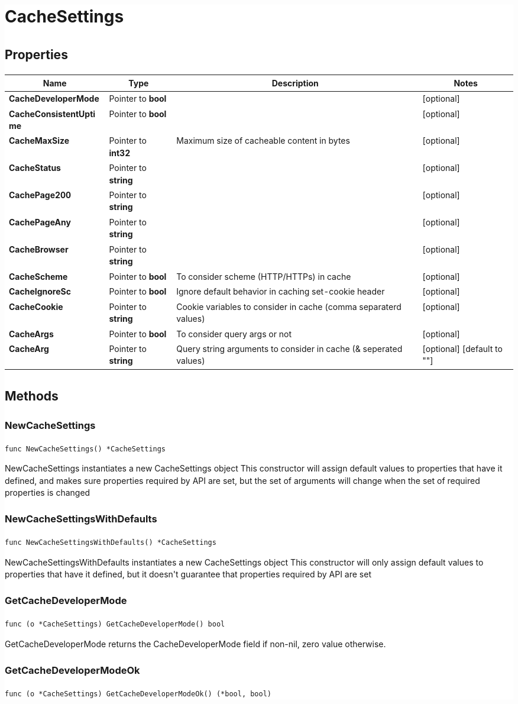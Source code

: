 # CacheSettings

## Properties

Name | Type | Description | Notes
------------ | ------------- | ------------- | -------------
**CacheDeveloperMode** | Pointer to **bool** |  | [optional] 
**CacheConsistentUptime** | Pointer to **bool** |  | [optional] 
**CacheMaxSize** | Pointer to **int32** | Maximum size of cacheable content in bytes | [optional] 
**CacheStatus** | Pointer to **string** |  | [optional] 
**CachePage200** | Pointer to **string** |  | [optional] 
**CachePageAny** | Pointer to **string** |  | [optional] 
**CacheBrowser** | Pointer to **string** |  | [optional] 
**CacheScheme** | Pointer to **bool** | To consider scheme (HTTP/HTTPs) in cache | [optional] 
**CacheIgnoreSc** | Pointer to **bool** | Ignore default behavior in caching set-cookie header | [optional] 
**CacheCookie** | Pointer to **string** | Cookie variables to consider in cache (comma separaterd values) | [optional] 
**CacheArgs** | Pointer to **bool** | To consider query args or not | [optional] 
**CacheArg** | Pointer to **string** | Query string arguments to consider in cache (&amp; seperated values) | [optional] [default to ""]

## Methods

### NewCacheSettings

`func NewCacheSettings() *CacheSettings`

NewCacheSettings instantiates a new CacheSettings object
This constructor will assign default values to properties that have it defined,
and makes sure properties required by API are set, but the set of arguments
will change when the set of required properties is changed

### NewCacheSettingsWithDefaults

`func NewCacheSettingsWithDefaults() *CacheSettings`

NewCacheSettingsWithDefaults instantiates a new CacheSettings object
This constructor will only assign default values to properties that have it defined,
but it doesn't guarantee that properties required by API are set

### GetCacheDeveloperMode

`func (o *CacheSettings) GetCacheDeveloperMode() bool`

GetCacheDeveloperMode returns the CacheDeveloperMode field if non-nil, zero value otherwise.

### GetCacheDeveloperModeOk

`func (o *CacheSettings) GetCacheDeveloperModeOk() (*bool, bool)`
